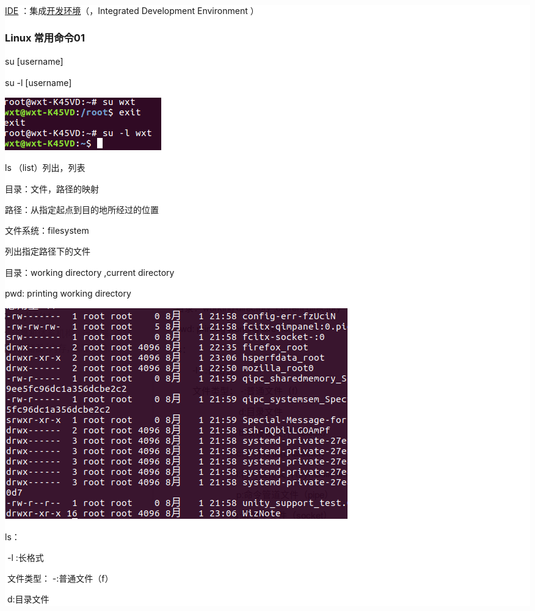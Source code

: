 [IDE](https://baike.baidu.com/item/IDE) ：集成[开发环境](https://baike.baidu.com/item/%E5%BC%80%E5%8F%91%E7%8E%AF%E5%A2%83)（，Integrated Development Environment ）

### Linux 常用命令01

su [username]

su -l [username]

![img](./image/linux/633660840.png)

ls   （list）列出，列表

目录：文件，路径的映射

路径：从指定起点到目的地所经过的位置

文件系统：filesystem

列出指定路径下的文件

目录：working directory ,current directory

pwd: printing working directory

![img](./image/linux/937574614.png)

ls：

​       -l   :长格式

​       文件类型： -:普通文件（f）              

​                          d:目录文件


[^]: 指定范围外字符
[^]: 匹配指定范围外的任意单个字符
[:space:]: 匹配含有空格的
[:punct:]: 匹配含有标点的、:alpha:大小写字母、:digit::数字
[:lower:]: 小写字母、:upper:大写字母、:alnum::数字和大小写字母
[^]: 匹配指定范围外的任意单个字符